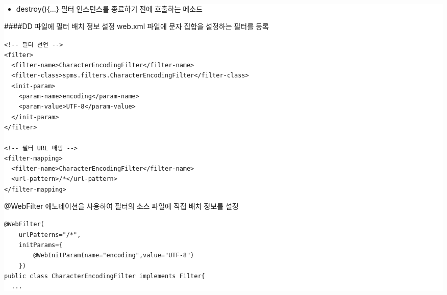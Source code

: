 
- destroy(){...}
  필터 인스턴스를 종료하기 전에 호출하는 메소드

####DD 파일에 필터 배치 정보 설정
web.xml 파일에 문자 집합을 설정하는 필터를 등록
```
<!-- 필터 선언 -->
<filter>
  <filter-name>CharacterEncodingFilter</filter-name>
  <filter-class>spms.filters.CharacterEncodingFilter</filter-class>
  <init-param>
    <param-name>encoding</param-name>
    <param-value>UTF-8</param-value>
  </init-param>
</filter>

<!-- 필터 URL 매핑 -->
<filter-mapping>
  <filter-name>CharacterEncodingFilter</filter-name>
  <url-pattern>/*</url-pattern>
</filter-mapping>
```
@WebFilter 애노테이션을 사용하여 필터의 소스 파일에 직접 배치 정보를 설정
```
@WebFilter(
	urlPatterns="/*",
	initParams={
		@WebInitParam(name="encoding",value="UTF-8")
	})
public class CharacterEncodingFilter implements Filter{
  ...
```
